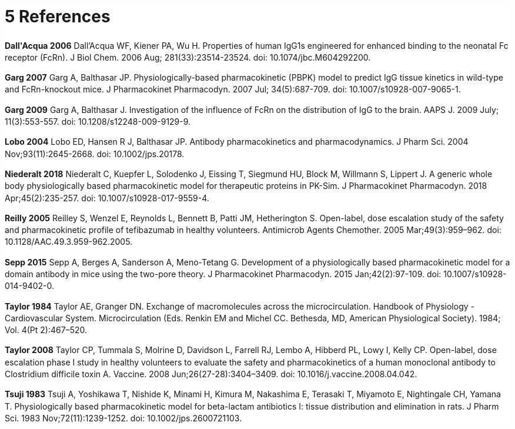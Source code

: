 



<a id="main-references"></a>


# 5 References


**Dall'Acqua 2006** Dall’Acqua WF, Kiener PA, Wu H. Properties of human IgG1s engineered for enhanced binding to the neonatal Fc receptor (FcRn). J Biol Chem. 2006 Aug; 281(33):23514-23524. doi: 10.1074/jbc.M604292200.

**Garg 2007** Garg A, Balthasar JP. Physiologically-based pharmacokinetic (PBPK) model to predict IgG tissue kinetics in wild-type and FcRn-knockout mice. J Pharmacokinet Pharmacodyn. 2007 Jul; 34(5):687-709. doi: 10.1007/s10928-007-9065-1. 

**Garg 2009** Garg A, Balthasar J. Investigation of the influence of FcRn on the distribution of IgG to the brain. AAPS J. 2009 July; 11(3):553-557. doi: 10.1208/s12248-009-9129-9. 

**Lobo 2004** Lobo ED, Hansen R J, Balthasar JP.  Antibody pharmacokinetics and pharmacodynamics. J Pharm Sci. 2004 Nov;93(11):2645-2668. doi: 10.1002/jps.20178.

**Niederalt 2018** Niederalt C, Kuepfer L, Solodenko J, Eissing T, Siegmund HU, Block M, Willmann S, Lippert J. A generic whole body physiologically based pharmacokinetic model for therapeutic proteins in PK-Sim. J Pharmacokinet Pharmacodyn. 2018 Apr;45(2):235-257. doi: 10.1007/s10928-017-9559-4.

**Reilly 2005** Reilley S, Wenzel E, Reynolds L, Bennett B, Patti JM, Hetherington S. Open-label, dose escalation study of the safety and pharmacokinetic profile of tefibazumab in healthy volunteers. Antimicrob Agents Chemother. 2005 Mar;49(3):959–962. doi: 10.1128/AAC.49.3.959-962.2005.

**Sepp 2015** Sepp A, Berges A, Sanderson A, Meno-Tetang G. Development of a physiologically based pharmacokinetic model for a domain antibody in mice using the two-pore theory. J Pharmacokinet Pharmacodyn. 2015 Jan;42(2):97-109. doi: 10.1007/s10928-014-9402-0.

**Taylor 1984** Taylor AE, Granger DN. Exchange of macromolecules across the microcirculation. Handbook of Physiology - Cardiovascular System. Microcirculation (Eds. Renkin EM and Michel CC. Bethesda, MD, American Physiological Society). 1984; Vol. 4(Pt 2):467–520.

**Taylor 2008** Taylor CP, Tummala S, Molrine D, Davidson L, Farrell RJ, Lembo A, Hibberd PL, Lowy I, Kelly CP. Open-label, dose escalation phase I study in healthy volunteers to evaluate the safety and pharmacokinetics of a human monoclonal antibody to Clostridium difficile toxin A. Vaccine. 2008 Jun;26(27-28):3404–3409. doi: 10.1016/j.vaccine.2008.04.042.

**Tsuji 1983** Tsuji A, Yoshikawa T, Nishide K, Minami H, Kimura M, Nakashima E, Terasaki T, Miyamoto E, Nightingale CH, Yamana T. Physiologically based pharmacokinetic model for beta-lactam antibiotics I: tissue distribution and elimination in rats. J Pharm Sci. 1983 Nov;72(11):1239-1252. doi: 10.1002/jps.2600721103.



